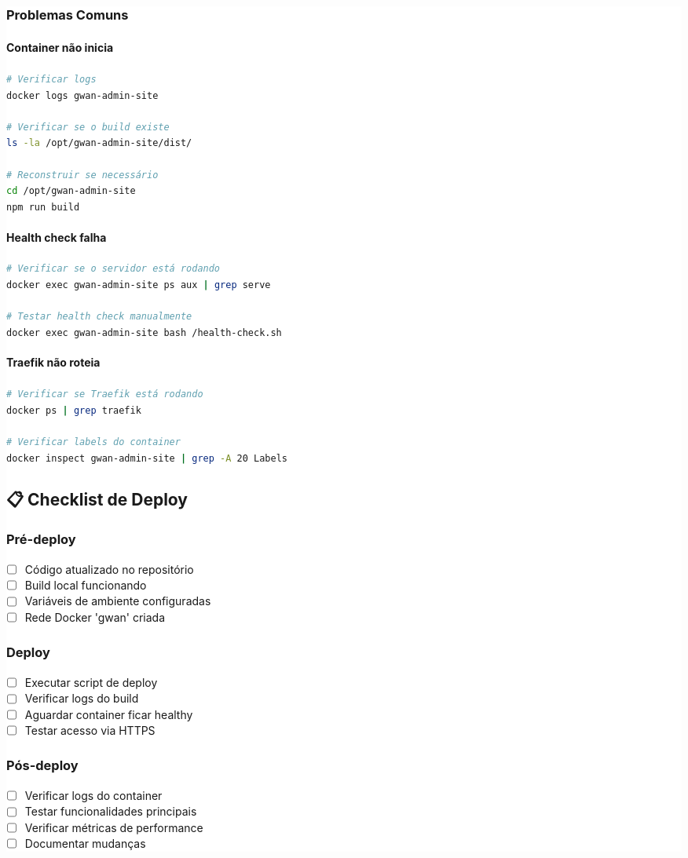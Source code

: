 ### Problemas Comuns

#### Container não inicia
```bash
# Verificar logs
docker logs gwan-admin-site

# Verificar se o build existe
ls -la /opt/gwan-admin-site/dist/

# Reconstruir se necessário
cd /opt/gwan-admin-site
npm run build
```

#### Health check falha
```bash
# Verificar se o servidor está rodando
docker exec gwan-admin-site ps aux | grep serve

# Testar health check manualmente
docker exec gwan-admin-site bash /health-check.sh
```

#### Traefik não roteia
```bash
# Verificar se Traefik está rodando
docker ps | grep traefik

# Verificar labels do container
docker inspect gwan-admin-site | grep -A 20 Labels
```

## 📋 Checklist de Deploy

### Pré-deploy
- [ ] Código atualizado no repositório
- [ ] Build local funcionando
- [ ] Variáveis de ambiente configuradas
- [ ] Rede Docker 'gwan' criada

### Deploy
- [ ] Executar script de deploy
- [ ] Verificar logs do build
- [ ] Aguardar container ficar healthy
- [ ] Testar acesso via HTTPS

### Pós-deploy
- [ ] Verificar logs do container
- [ ] Testar funcionalidades principais
- [ ] Verificar métricas de performance
- [ ] Documentar mudanças
